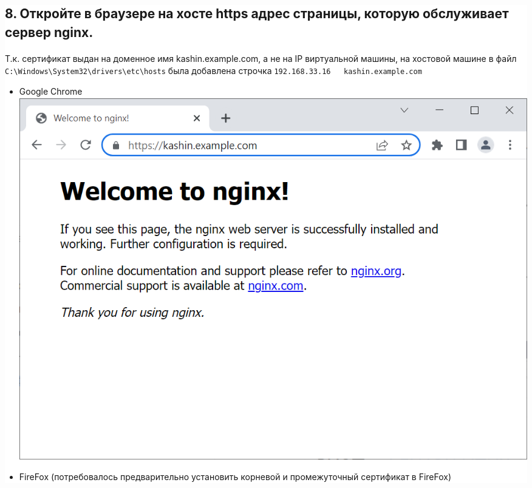 ## 8. Откройте в браузере на хосте https адрес страницы, которую обслуживает сервер nginx.
Т.к. сертификат выдан на доменное имя kashin.example.com, а не на IP виртуальной машины, на хостовой машине в файл 
`C:\Windows\System32\drivers\etc\hosts` была добавлена строчка `192.168.33.16	kashin.example.com`

- Google Chrome
![](img/img12_chrome.png)

- FireFox (потребовалось предварительно установить корневой и промежуточный сертификат в FireFox)